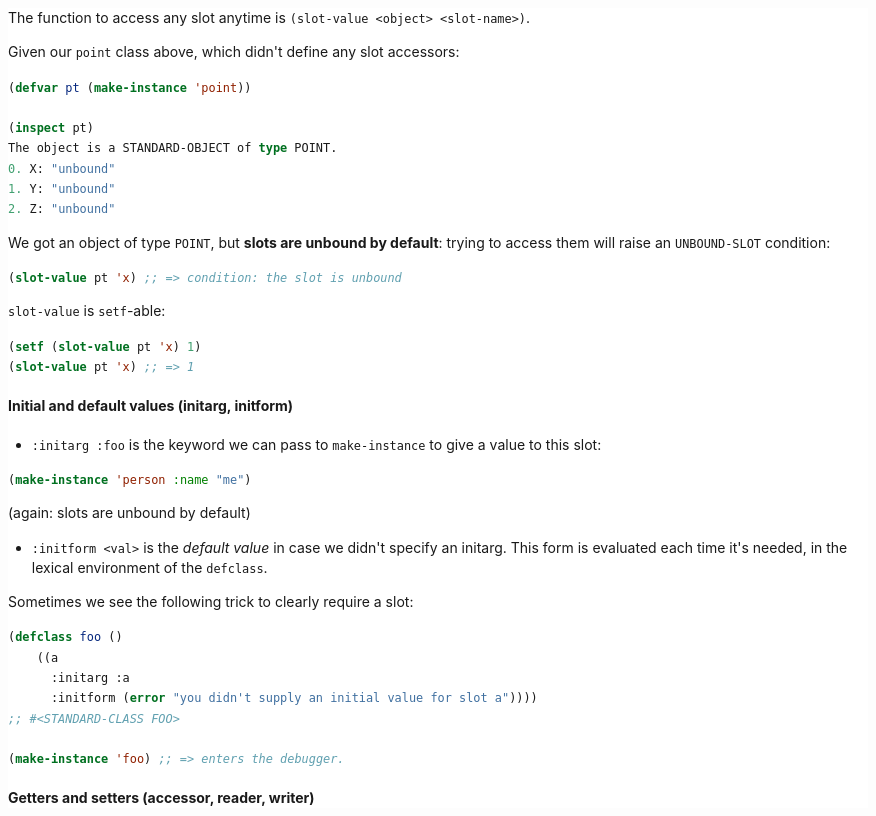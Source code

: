The function to access any slot anytime is `(slot-value <object> <slot-name>)`.

Given our `point` class above, which didn't define any slot accessors:


```lisp
(defvar pt (make-instance 'point))

(inspect pt)
The object is a STANDARD-OBJECT of type POINT.
0. X: "unbound"
1. Y: "unbound"
2. Z: "unbound"
```

We got an object of type `POINT`, but **slots are unbound by
default**: trying to access them will raise an `UNBOUND-SLOT`
condition:

~~~lisp
(slot-value pt 'x) ;; => condition: the slot is unbound
~~~


`slot-value` is `setf`-able:

~~~lisp
(setf (slot-value pt 'x) 1)
(slot-value pt 'x) ;; => 1
~~~

#### Initial and default values (initarg, initform)

- `:initarg :foo` is the keyword we can pass to `make-instance` to
  give a value to this slot:

~~~lisp
(make-instance 'person :name "me")
~~~

(again: slots are unbound by default)

- `:initform <val>` is the *default value* in case we didn't specify
 an initarg.  This form is evaluated each time it's needed, in the
 lexical environment of the `defclass`.

Sometimes we see the following trick to clearly require a slot:

~~~lisp
(defclass foo ()
    ((a
      :initarg :a
      :initform (error "you didn't supply an initial value for slot a"))))
;; #<STANDARD-CLASS FOO>

(make-instance 'foo) ;; => enters the debugger.
~~~


#### Getters and setters (accessor, reader, writer)

